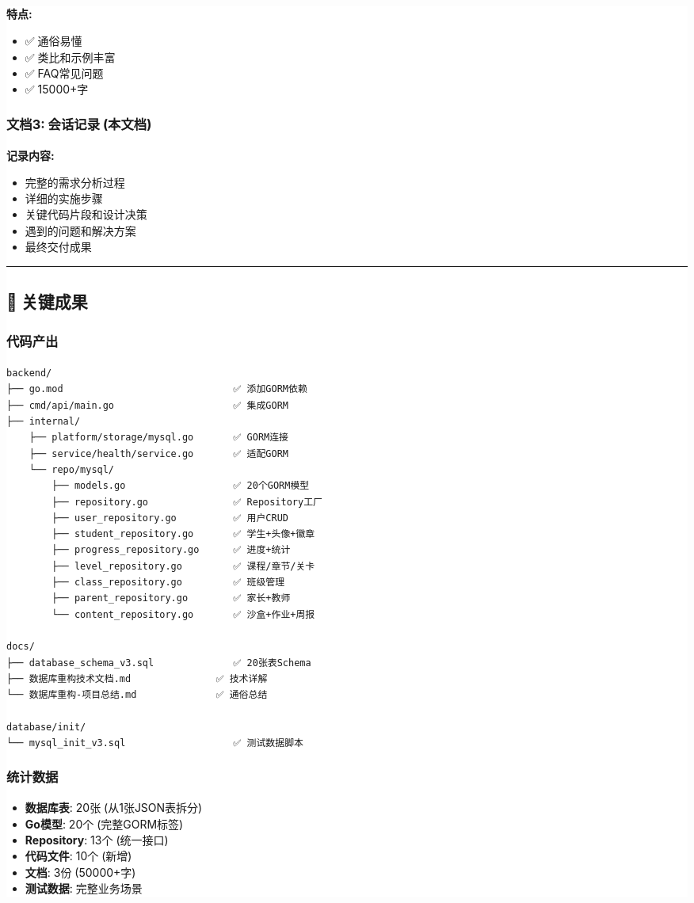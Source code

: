 **特点:**
- ✅ 通俗易懂
- ✅ 类比和示例丰富
- ✅ FAQ常见问题
- ✅ 15000+字

### 文档3: 会话记录 (本文档)

**记录内容:**
- 完整的需求分析过程
- 详细的实施步骤
- 关键代码片段和设计决策
- 遇到的问题和解决方案
- 最终交付成果

---

## 🎯 关键成果

### 代码产出

```
backend/
├── go.mod                              ✅ 添加GORM依赖
├── cmd/api/main.go                     ✅ 集成GORM
├── internal/
    ├── platform/storage/mysql.go       ✅ GORM连接
    ├── service/health/service.go       ✅ 适配GORM
    └── repo/mysql/
        ├── models.go                   ✅ 20个GORM模型
        ├── repository.go               ✅ Repository工厂
        ├── user_repository.go          ✅ 用户CRUD
        ├── student_repository.go       ✅ 学生+头像+徽章
        ├── progress_repository.go      ✅ 进度+统计
        ├── level_repository.go         ✅ 课程/章节/关卡
        ├── class_repository.go         ✅ 班级管理
        ├── parent_repository.go        ✅ 家长+教师
        └── content_repository.go       ✅ 沙盒+作业+周报

docs/
├── database_schema_v3.sql              ✅ 20张表Schema
├── 数据库重构技术文档.md               ✅ 技术详解
└── 数据库重构-项目总结.md              ✅ 通俗总结

database/init/
└── mysql_init_v3.sql                   ✅ 测试数据脚本
```

### 统计数据

- **数据库表**: 20张 (从1张JSON表拆分)
- **Go模型**: 20个 (完整GORM标签)
- **Repository**: 13个 (统一接口)
- **代码文件**: 10个 (新增)
- **文档**: 3份 (50000+字)
- **测试数据**: 完整业务场景
